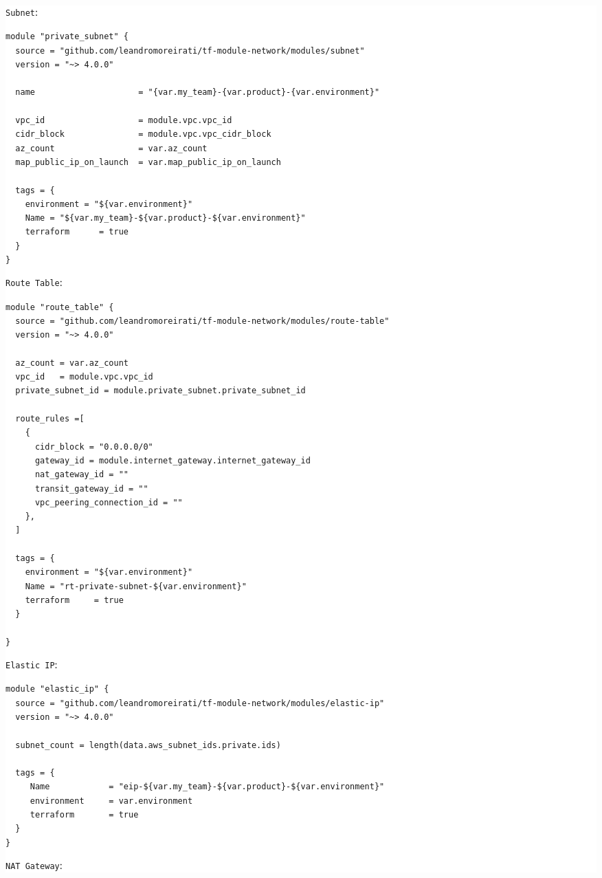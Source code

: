`Subnet`:
```hcl
module "private_subnet" {
  source = "github.com/leandromoreirati/tf-module-network/modules/subnet"
  version = "~> 4.0.0"

  name                     = "{var.my_team}-{var.product}-{var.environment}"

  vpc_id                   = module.vpc.vpc_id
  cidr_block               = module.vpc.vpc_cidr_block
  az_count                 = var.az_count
  map_public_ip_on_launch  = var.map_public_ip_on_launch

  tags = {
    environment = "${var.environment}"
    Name = "${var.my_team}-${var.product}-${var.environment}"
    terraform      = true
  }
}
```
 
 `Route Table`:
```hcl
module "route_table" {
  source = "github.com/leandromoreirati/tf-module-network/modules/route-table"
  version = "~> 4.0.0"
  
  az_count = var.az_count
  vpc_id   = module.vpc.vpc_id
  private_subnet_id = module.private_subnet.private_subnet_id

  route_rules =[
    {
      cidr_block = "0.0.0.0/0"
      gateway_id = module.internet_gateway.internet_gateway_id
      nat_gateway_id = ""
      transit_gateway_id = ""
      vpc_peering_connection_id = ""
    },
  ]

  tags = {
    environment = "${var.environment}"
    Name = "rt-private-subnet-${var.environment}"
    terraform     = true
  }

}
```

 `Elastic IP`:
```hcl
module "elastic_ip" {
  source = "github.com/leandromoreirati/tf-module-network/modules/elastic-ip"
  version = "~> 4.0.0"

  subnet_count = length(data.aws_subnet_ids.private.ids)

  tags = {
     Name            = "eip-${var.my_team}-${var.product}-${var.environment}"
     environment     = var.environment
     terraform       = true
  }
}
```
 `NAT Gateway`: